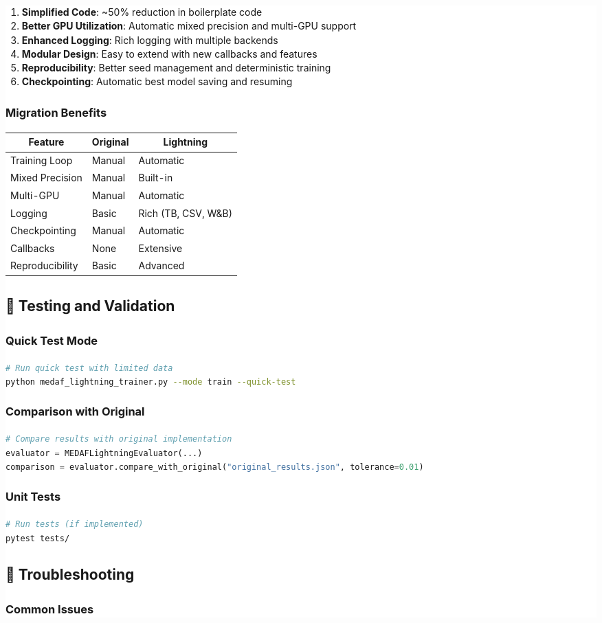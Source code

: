 1. **Simplified Code**: ~50% reduction in boilerplate code
2. **Better GPU Utilization**: Automatic mixed precision and multi-GPU support
3. **Enhanced Logging**: Rich logging with multiple backends
4. **Modular Design**: Easy to extend with new callbacks and features
5. **Reproducibility**: Better seed management and deterministic training
6. **Checkpointing**: Automatic best model saving and resuming

### Migration Benefits

| Feature | Original | Lightning |
|---------|----------|-----------|
| Training Loop | Manual | Automatic |
| Mixed Precision | Manual | Built-in |
| Multi-GPU | Manual | Automatic |
| Logging | Basic | Rich (TB, CSV, W&B) |
| Checkpointing | Manual | Automatic |
| Callbacks | None | Extensive |
| Reproducibility | Basic | Advanced |

## 🧪 Testing and Validation

### Quick Test Mode

```bash
# Run quick test with limited data
python medaf_lightning_trainer.py --mode train --quick-test
```

### Comparison with Original

```python
# Compare results with original implementation
evaluator = MEDAFLightningEvaluator(...)
comparison = evaluator.compare_with_original("original_results.json", tolerance=0.01)
```

### Unit Tests

```bash
# Run tests (if implemented)
pytest tests/
```

## 🐛 Troubleshooting

### Common Issues
